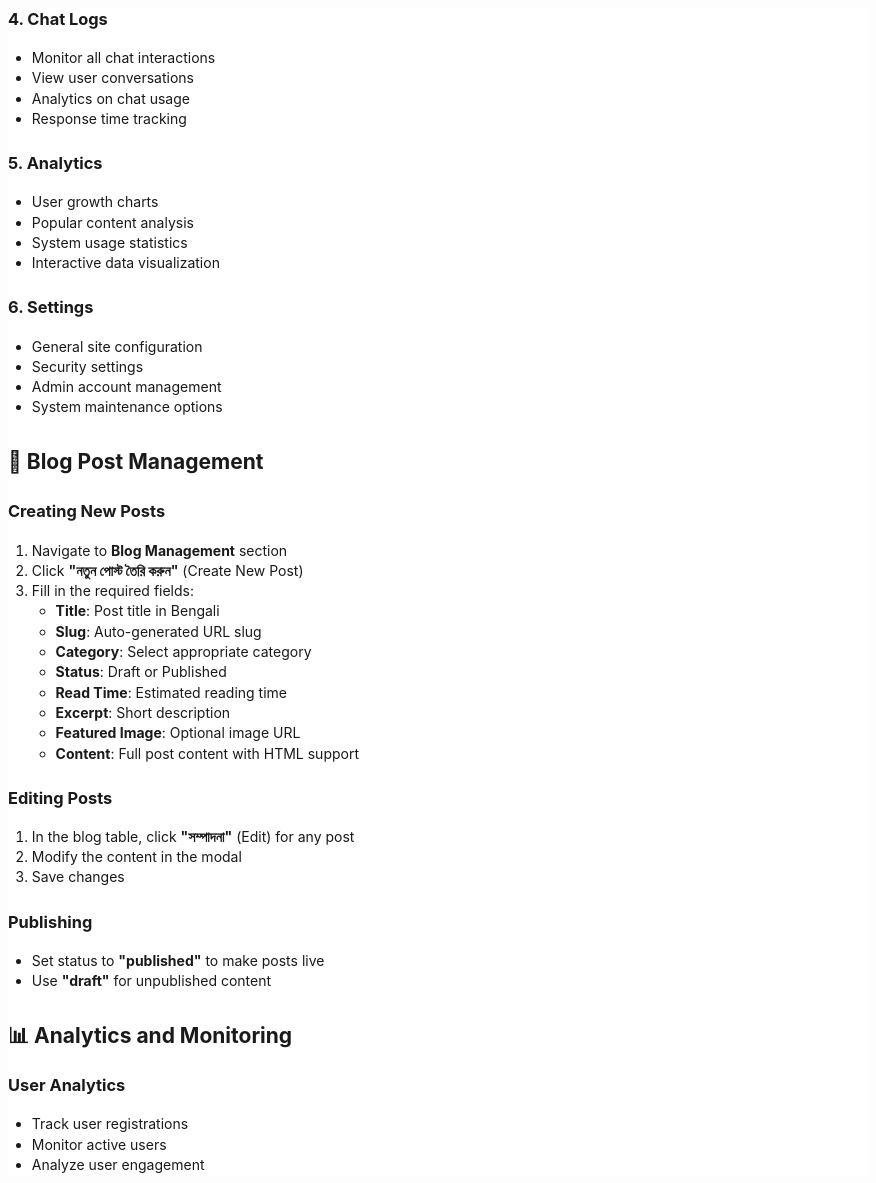 ### 4. Chat Logs
- Monitor all chat interactions
- View user conversations
- Analytics on chat usage
- Response time tracking

### 5. Analytics
- User growth charts
- Popular content analysis
- System usage statistics
- Interactive data visualization

### 6. Settings
- General site configuration
- Security settings
- Admin account management
- System maintenance options

## 🎨 Blog Post Management

### Creating New Posts

1. Navigate to **Blog Management** section
2. Click **"নতুন পোস্ট তৈরি করুন"** (Create New Post)
3. Fill in the required fields:
   - **Title**: Post title in Bengali
   - **Slug**: Auto-generated URL slug
   - **Category**: Select appropriate category
   - **Status**: Draft or Published
   - **Read Time**: Estimated reading time
   - **Excerpt**: Short description
   - **Featured Image**: Optional image URL
   - **Content**: Full post content with HTML support

### Editing Posts

1. In the blog table, click **"সম্পাদনা"** (Edit) for any post
2. Modify the content in the modal
3. Save changes

### Publishing

- Set status to **"published"** to make posts live
- Use **"draft"** for unpublished content

## 📊 Analytics and Monitoring

### User Analytics
- Track user registrations
- Monitor active users
- Analyze user engagement
